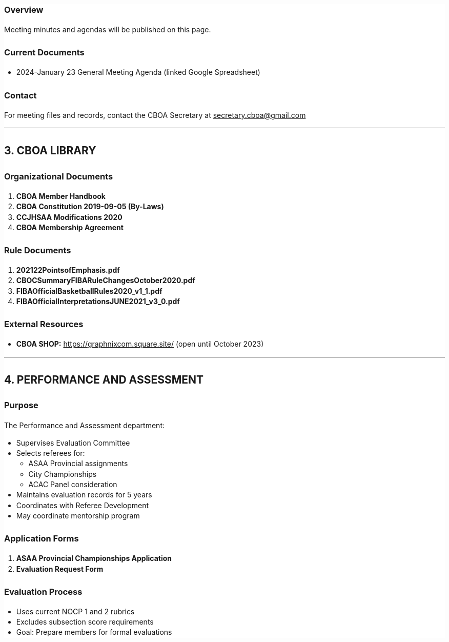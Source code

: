 ### Overview
Meeting minutes and agendas will be published on this page.

### Current Documents
- 2024-January 23 General Meeting Agenda (linked Google Spreadsheet)

### Contact
For meeting files and records, contact the CBOA Secretary at secretary.cboa@gmail.com

---

## 3. CBOA LIBRARY

### Organizational Documents
1. **CBOA Member Handbook**
2. **CBOA Constitution 2019-09-05 (By-Laws)**
3. **CCJHSAA Modifications 2020**
4. **CBOA Membership Agreement**

### Rule Documents
1. **202122PointsofEmphasis.pdf**
2. **CBOCSummaryFIBARuleChangesOctober2020.pdf**
3. **FIBAOfficialBasketballRules2020_v1_1.pdf**
4. **FIBAOfficialInterpretationsJUNE2021_v3_0.pdf**

### External Resources
- **CBOA SHOP:** https://graphnixcom.square.site/ (open until October 2023)

---

## 4. PERFORMANCE AND ASSESSMENT

### Purpose
The Performance and Assessment department:
- Supervises Evaluation Committee
- Selects referees for:
  - ASAA Provincial assignments
  - City Championships
  - ACAC Panel consideration
- Maintains evaluation records for 5 years
- Coordinates with Referee Development
- May coordinate mentorship program

### Application Forms
1. **ASAA Provincial Championships Application**
2. **Evaluation Request Form**

### Evaluation Process
- Uses current NOCP 1 and 2 rubrics
- Excludes subsection score requirements
- Goal: Prepare members for formal evaluations
